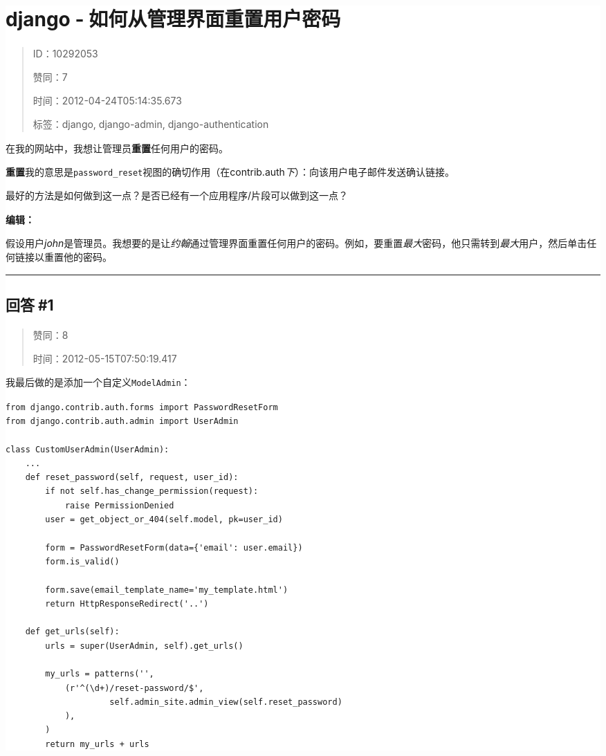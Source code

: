 # django - 如何从管理界面重置用户密码

> ID：10292053
> 
> 赞同：7
> 
> 时间：2012-04-24T05:14:35.673
> 
> 标签：django, django-admin, django-authentication

在我的网站中，我想让管理员**重置**任何用户的密码。

**重置**我的意思是`password_reset`视图的确切作用（在contrib.auth*下*）：向该用户电子邮件发送确认链接。

最好的方法是如何做到这一点？是否已经有一个应用程序/片段可以做到这一点？

**编辑：**

假设用户*john*是管理员。我想要的是让*约翰*通过管理界面重置任何用户的密码。例如，要重置*最大*密码，他只需转到*最大*用户，然后单击任何链接以重置他的密码。

* * *

## 回答 #1

> 赞同：8
> 
> 时间：2012-05-15T07:50:19.417

我最后做的是添加一个自定义`ModelAdmin`：

```
from django.contrib.auth.forms import PasswordResetForm
from django.contrib.auth.admin import UserAdmin

class CustomUserAdmin(UserAdmin):
    ...
    def reset_password(self, request, user_id):
        if not self.has_change_permission(request):
            raise PermissionDenied
        user = get_object_or_404(self.model, pk=user_id)

        form = PasswordResetForm(data={'email': user.email})
        form.is_valid()

        form.save(email_template_name='my_template.html')
        return HttpResponseRedirect('..')

    def get_urls(self):
        urls = super(UserAdmin, self).get_urls()

        my_urls = patterns('',
            (r'^(\d+)/reset-password/$',
                     self.admin_site.admin_view(self.reset_password)
            ),
        )
        return my_urls + urls 
```
